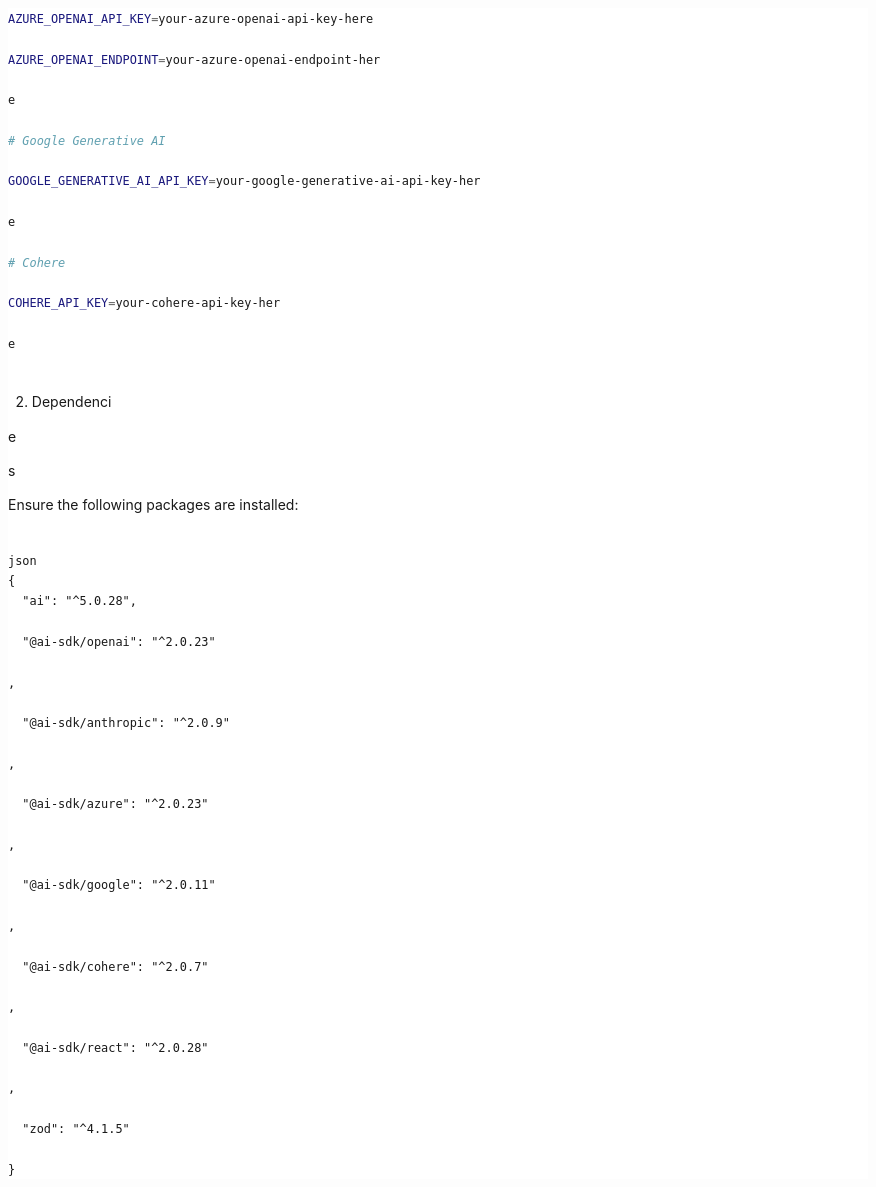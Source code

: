 ```bash
AZURE_OPENAI_API_KEY=your-azure-openai-api-key-here

AZURE_OPENAI_ENDPOINT=your-azure-openai-endpoint-her

e

# Google Generative AI

GOOGLE_GENERATIVE_AI_API_KEY=your-google-generative-ai-api-key-her

e

# Cohere

COHERE_API_KEY=your-cohere-api-key-her

e

```

#

##

 2. Dependenci

e

s

Ensure the following packages are installed:

```

json
{
  "ai": "^5.0.28",

  "@ai-sdk/openai": "^2.0.23"

,

  "@ai-sdk/anthropic": "^2.0.9"

,

  "@ai-sdk/azure": "^2.0.23"

,

  "@ai-sdk/google": "^2.0.11"

,

  "@ai-sdk/cohere": "^2.0.7"

,

  "@ai-sdk/react": "^2.0.28"

,

  "zod": "^4.1.5"

}

```